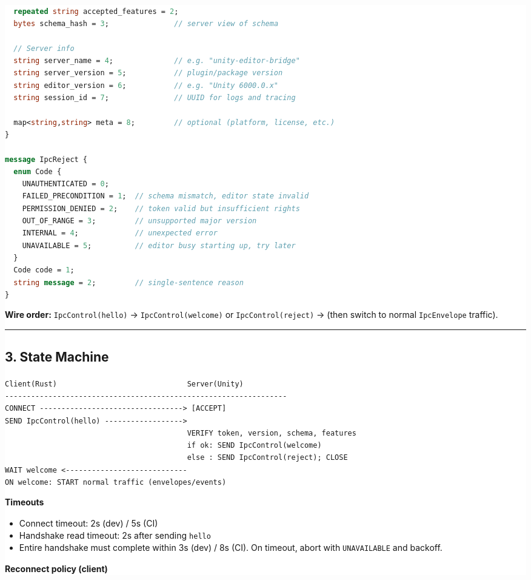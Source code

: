 ```proto
  repeated string accepted_features = 2;
  bytes schema_hash = 3;               // server view of schema

  // Server info
  string server_name = 4;              // e.g. "unity-editor-bridge"
  string server_version = 5;           // plugin/package version
  string editor_version = 6;           // e.g. "Unity 6000.0.x"
  string session_id = 7;               // UUID for logs and tracing

  map<string,string> meta = 8;         // optional (platform, license, etc.)
}

message IpcReject {
  enum Code {
    UNAUTHENTICATED = 0;
    FAILED_PRECONDITION = 1;  // schema mismatch, editor state invalid
    PERMISSION_DENIED = 2;    // token valid but insufficient rights
    OUT_OF_RANGE = 3;         // unsupported major version
    INTERNAL = 4;             // unexpected error
    UNAVAILABLE = 5;          // editor busy starting up, try later
  }
  Code code = 1;
  string message = 2;         // single-sentence reason
}
```

**Wire order:** `IpcControl(hello)` → `IpcControl(welcome)` or `IpcControl(reject)` → (then switch to normal `IpcEnvelope` traffic).

---

## 3. State Machine

```
Client(Rust)                              Server(Unity)
-----------------------------------------------------------------
CONNECT ---------------------------------> [ACCEPT]
SEND IpcControl(hello) ------------------>
                                          VERIFY token, version, schema, features
                                          if ok: SEND IpcControl(welcome)
                                          else : SEND IpcControl(reject); CLOSE
WAIT welcome <----------------------------
ON welcome: START normal traffic (envelopes/events)
```

**Timeouts**

- Connect timeout: 2s (dev) / 5s (CI)
- Handshake read timeout: 2s after sending `hello`
- Entire handshake must complete within 3s (dev) / 8s (CI). On timeout, abort with `UNAVAILABLE` and backoff.

**Reconnect policy (client)**

